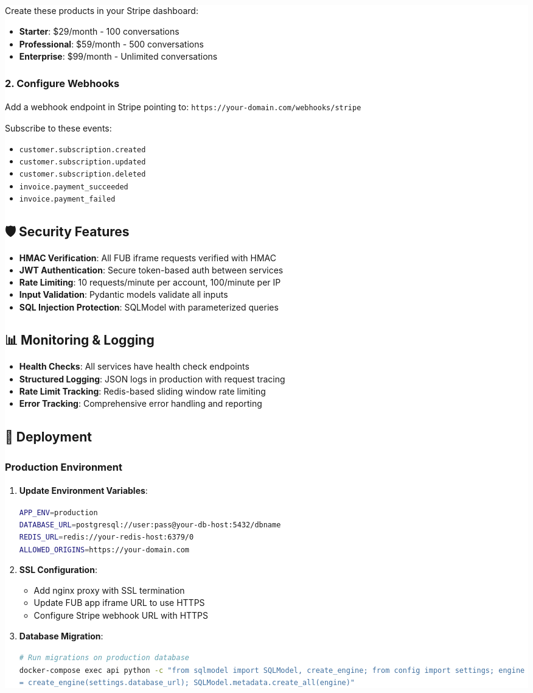 Create these products in your Stripe dashboard:

- **Starter**: $29/month - 100 conversations
- **Professional**: $59/month - 500 conversations  
- **Enterprise**: $99/month - Unlimited conversations

### 2. Configure Webhooks

Add a webhook endpoint in Stripe pointing to:
`https://your-domain.com/webhooks/stripe`

Subscribe to these events:
- `customer.subscription.created`
- `customer.subscription.updated`
- `customer.subscription.deleted`
- `invoice.payment_succeeded`
- `invoice.payment_failed`

## 🛡️ Security Features

- **HMAC Verification**: All FUB iframe requests verified with HMAC
- **JWT Authentication**: Secure token-based auth between services
- **Rate Limiting**: 10 requests/minute per account, 100/minute per IP
- **Input Validation**: Pydantic models validate all inputs
- **SQL Injection Protection**: SQLModel with parameterized queries

## 📊 Monitoring & Logging

- **Health Checks**: All services have health check endpoints
- **Structured Logging**: JSON logs in production with request tracing
- **Rate Limit Tracking**: Redis-based sliding window rate limiting
- **Error Tracking**: Comprehensive error handling and reporting

## 🚀 Deployment

### Production Environment

1. **Update Environment Variables**:
   ```bash
   APP_ENV=production
   DATABASE_URL=postgresql://user:pass@your-db-host:5432/dbname
   REDIS_URL=redis://your-redis-host:6379/0
   ALLOWED_ORIGINS=https://your-domain.com
   ```

2. **SSL Configuration**:
   - Add nginx proxy with SSL termination
   - Update FUB app iframe URL to use HTTPS
   - Configure Stripe webhook URL with HTTPS

3. **Database Migration**:
   ```bash
   # Run migrations on production database
   docker-compose exec api python -c "from sqlmodel import SQLModel, create_engine; from config import settings; engine = create_engine(settings.database_url); SQLModel.metadata.create_all(engine)"
   ```
